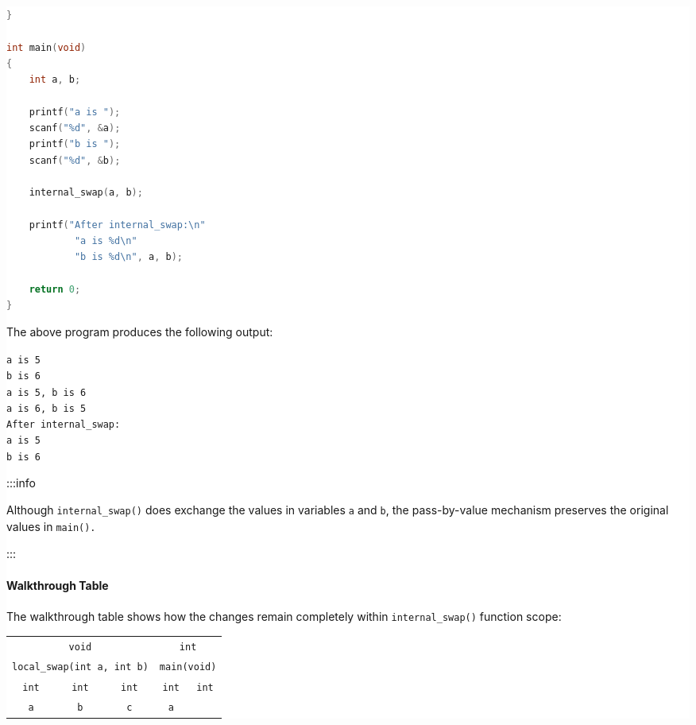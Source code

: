 ```c
}

int main(void)
{
    int a, b;

    printf("a is ");
    scanf("%d", &a);
    printf("b is ");
    scanf("%d", &b);

    internal_swap(a, b);

    printf("After internal_swap:\n"
            "a is %d\n"
            "b is %d\n", a, b);

    return 0;
}
```

The above program produces the following output:

```
a is 5
b is 6
a is 5, b is 6
a is 6, b is 5
After internal_swap:
a is 5
b is 6
```

:::info

Although `internal_swap()` does exchange the values in variables `a` and `b`, the pass-by-value mechanism preserves the original values in `main().`

:::

#### Walkthrough Table

The walkthrough table shows how the changes remain completely within `internal_swap()` function scope:

<table border="0">
    <tbody>
        <tr>
            <td align="center" colSpan="3"><code>void</code></td>
            <td align="center" colSpan="2"><code>int</code></td> 
        </tr>
        <tr>
            <td align="center" colSpan="3"><code>local_swap(int a, int b)</code></td>
            <td align="center" colSpan="2"><code>main(void)</code></td> 
        </tr>
        <tr>
            <td align="center"><code>int</code></td>
            <td align="center"><code>int</code></td>
            <td align="center"><code>int</code></td>
            <td align="center"><code>int</code></td>
            <td align="center"><code>int</code></td>
        </tr>
        <tr>
            <td align="center"><code>a</code></td>
            <td align="center"><code>b</code></td>
            <td align="center"><code>c</code></td>
            <td align="center"><code>a</code></td>